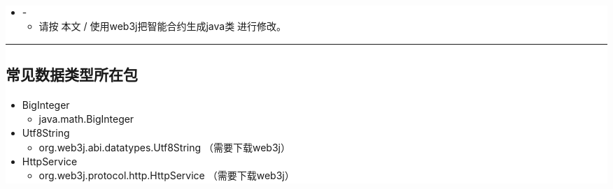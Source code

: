 - \-
    - 请按 本文 / 使用web3j把智能合约生成java类 进行修改。

* * *

## 常见数据类型所在包

- BigInteger
    - java.math.BigInteger
- Utf8String
    - org.web3j.abi.datatypes.Utf8String （需要下载web3j）
- HttpService
    - org.web3j.protocol.http.HttpService （需要下载web3j）
